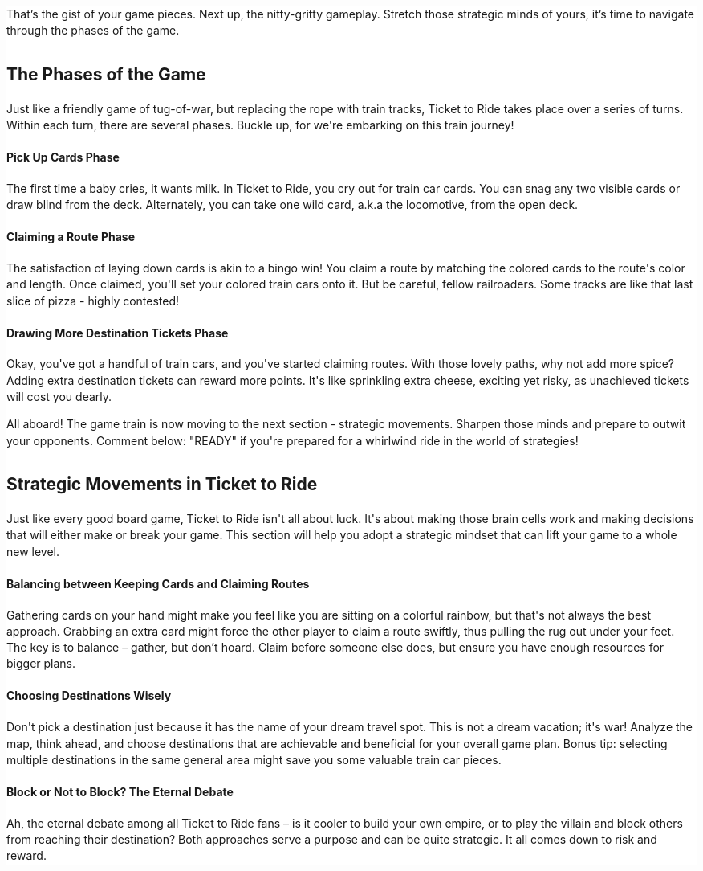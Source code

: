 That’s the gist of your game pieces. Next up, the nitty-gritty gameplay. Stretch those strategic minds of yours, it’s time to navigate through the phases of the game.
## The Phases of the Game

Just like a friendly game of tug-of-war, but replacing the rope with train tracks, Ticket to Ride takes place over a series of turns. Within each turn, there are several phases. Buckle up, for we're embarking on this train journey!

#### Pick Up Cards Phase

The first time a baby cries, it wants milk. In Ticket to Ride, you cry out for train car cards. You can snag any two visible cards or draw blind from the deck. Alternately, you can take one wild card, a.k.a the locomotive, from the open deck.

#### Claiming a Route Phase

The satisfaction of laying down cards is akin to a bingo win! You claim a route by matching the colored cards to the route's color and length. Once claimed, you'll set your colored train cars onto it. But be careful, fellow railroaders. Some tracks are like that last slice of pizza - highly contested!

#### Drawing More Destination Tickets Phase

Okay, you've got a handful of train cars, and you've started claiming routes. With those lovely paths, why not add more spice? Adding extra destination tickets can reward more points. It's like sprinkling extra cheese, exciting yet risky, as unachieved tickets will cost you dearly.

All aboard! The game train is now moving to the next section - strategic movements. Sharpen those minds and prepare to outwit your opponents. Comment below: "READY" if you're prepared for a whirlwind ride in the world of strategies!
## Strategic Movements in Ticket to Ride

Just like every good board game, Ticket to Ride isn't all about luck. It's about making those brain cells work and making decisions that will either make or break your game. This section will help you adopt a strategic mindset that can lift your game to a whole new level.

#### Balancing between Keeping Cards and Claiming Routes

Gathering cards on your hand might make you feel like you are sitting on a colorful rainbow, but that's not always the best approach. Grabbing an extra card might force the other player to claim a route swiftly, thus pulling the rug out under your feet. The key is to balance – gather, but don’t hoard. Claim before someone else does, but ensure you have enough resources for bigger plans.

#### Choosing Destinations Wisely

Don't pick a destination just because it has the name of your dream travel spot. This is not a dream vacation; it's war! Analyze the map, think ahead, and choose destinations that are achievable and beneficial for your overall game plan. Bonus tip: selecting multiple destinations in the same general area might save you some valuable train car pieces.

#### Block or Not to Block? The Eternal Debate

Ah, the eternal debate among all Ticket to Ride fans – is it cooler to build your own empire, or to play the villain and block others from reaching their destination? Both approaches serve a purpose and can be quite strategic. It all comes down to risk and reward. 
